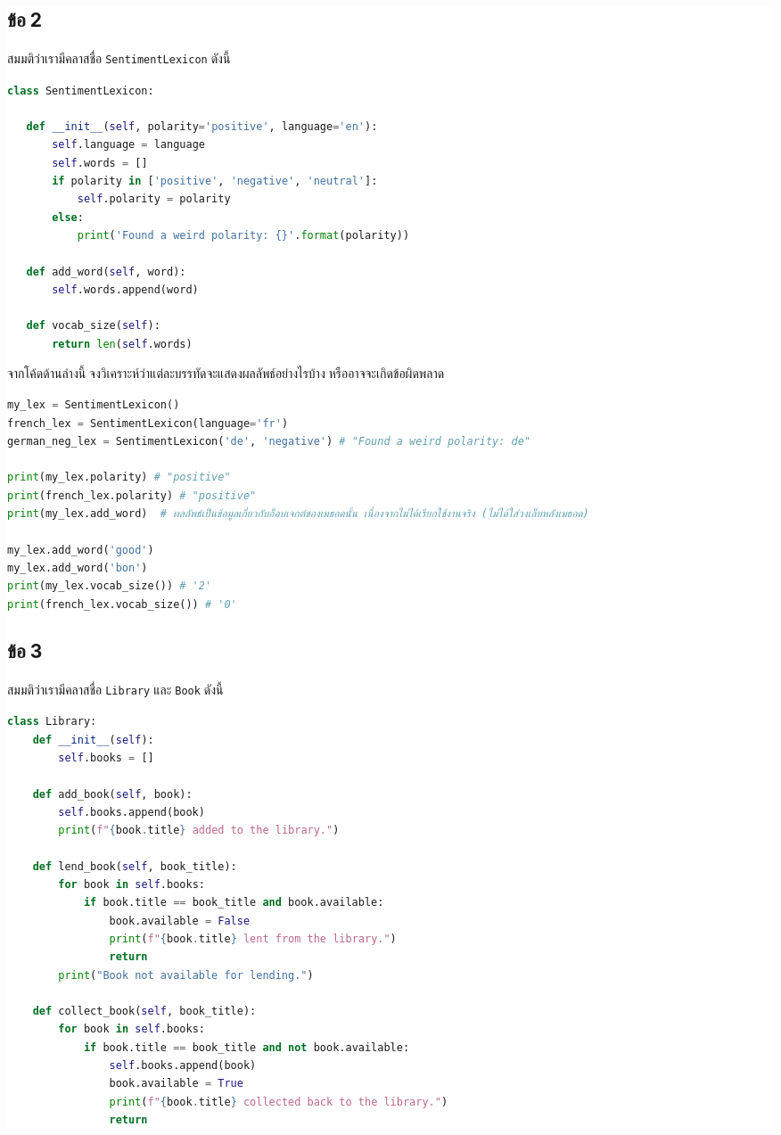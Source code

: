 ## ข้อ 2
สมมติว่าเรามีคลาสชื่อ `SentimentLexicon` ดังนี้
```python
class SentimentLexicon:
        
   def __init__(self, polarity='positive', language='en'):
       self.language = language
       self.words = []
       if polarity in ['positive', 'negative', 'neutral']:
           self.polarity = polarity
       else:
           print('Found a weird polarity: {}'.format(polarity))
 
   def add_word(self, word):
       self.words.append(word)
 
   def vocab_size(self):
       return len(self.words)
```

จากโค้ดด้านล่างนี้ จงวิเคราะห์ว่าแต่ละบรรทัดจะแสดงผลลัพธ์อย่างไรบ้าง หรืออาจจะเกิดข้อผิดพลาด
```python
my_lex = SentimentLexicon()
french_lex = SentimentLexicon(language='fr')
german_neg_lex = SentimentLexicon('de', 'negative') # "Found a weird polarity: de"

print(my_lex.polarity) # "positive"
print(french_lex.polarity) # "positive"
print(my_lex.add_word)  # ผลลัพธ์เป็นข้อมูลเกี่ยวกับอ็อบเจกต์ของเมธอดนั้น เนื่องจากไม่ได้เรียกใช้งานจริง (ไม่ได้ใส่วงเล็บหลังเมธอด)

my_lex.add_word('good')
my_lex.add_word('bon')
print(my_lex.vocab_size()) # '2'
print(french_lex.vocab_size()) # '0'
```

## ข้อ 3
สมมติว่าเรามีคลาสชื่อ `Library` และ `Book` ดังนี้
```python
class Library:
    def __init__(self):
        self.books = []

    def add_book(self, book):
        self.books.append(book)
        print(f"{book.title} added to the library.")

    def lend_book(self, book_title):
        for book in self.books:
            if book.title == book_title and book.available:
                book.available = False
                print(f"{book.title} lent from the library.")
                return
        print("Book not available for lending.")

    def collect_book(self, book_title):
        for book in self.books:
            if book.title == book_title and not book.available:
                self.books.append(book)
                book.available = True
                print(f"{book.title} collected back to the library.")
                return
```